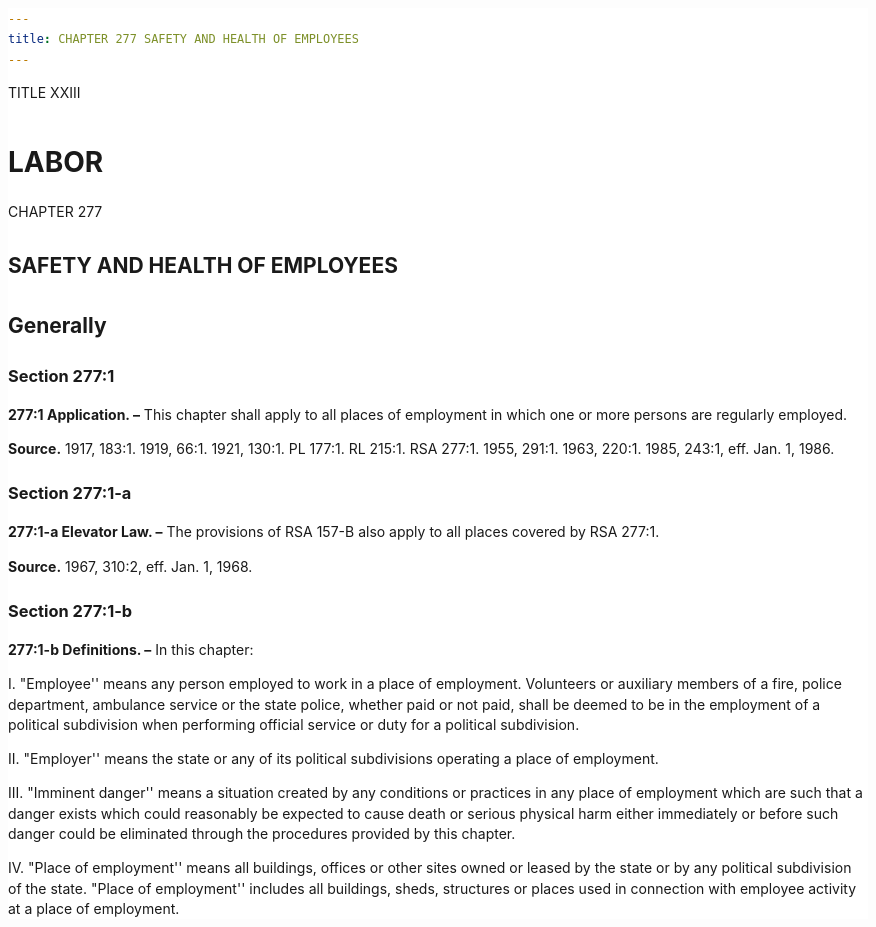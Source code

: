 ```yaml
---
title: CHAPTER 277 SAFETY AND HEALTH OF EMPLOYEES
---
```


TITLE XXIII
                                             
LABOR
============

CHAPTER 277
                                             
SAFETY AND HEALTH OF EMPLOYEES
------------------------------

Generally
---------

### Section 277:1

 **277:1 Application. –** This chapter shall apply to all places of
employment in which one or more persons are regularly employed.

**Source.** 1917, 183:1. 1919, 66:1. 1921, 130:1. PL 177:1. RL 215:1.
RSA 277:1. 1955, 291:1. 1963, 220:1. 1985, 243:1, eff. Jan. 1, 1986.

### Section 277:1-a

 **277:1-a Elevator Law. –** The provisions of RSA 157-B also apply
to all places covered by RSA 277:1.

**Source.** 1967, 310:2, eff. Jan. 1, 1968.

### Section 277:1-b

 **277:1-b Definitions. –** In this chapter:
                                             
 I. "Employee'' means any person employed to work in a place of
employment. Volunteers or auxiliary members of a fire, police
department, ambulance service or the state police, whether paid or not
paid, shall be deemed to be in the employment of a political subdivision
when performing official service or duty for a political subdivision.
                                             
 II. "Employer'' means the state or any of its political subdivisions
operating a place of employment.
                                             
 III. "Imminent danger'' means a situation created by any conditions
or practices in any place of employment which are such that a danger
exists which could reasonably be expected to cause death or serious
physical harm either immediately or before such danger could be
eliminated through the procedures provided by this chapter.
                                             
 IV. "Place of employment'' means all buildings, offices or other
sites owned or leased by the state or by any political subdivision of
the state. "Place of employment'' includes all buildings, sheds,
structures or places used in connection with employee activity at a
place of employment.
